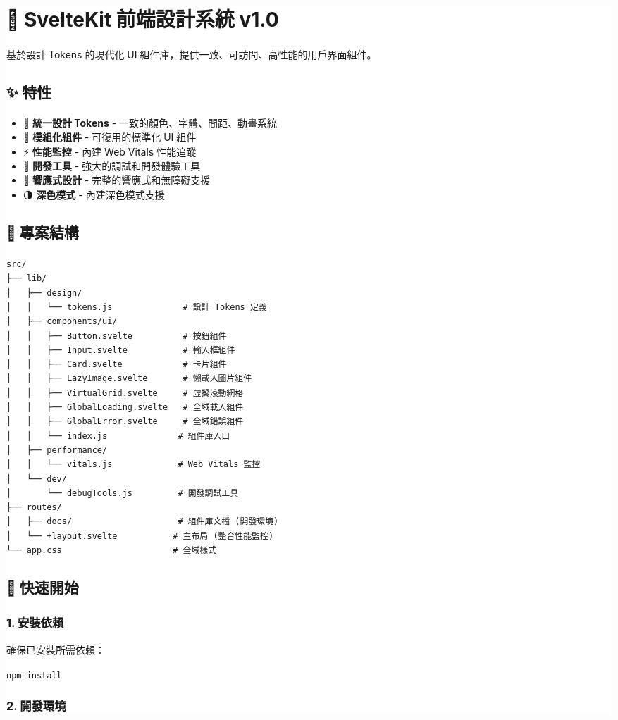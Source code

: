 # 🎨 SvelteKit 前端設計系統 v1.0

基於設計 Tokens 的現代化 UI 組件庫，提供一致、可訪問、高性能的用戶界面組件。

## ✨ 特性

- 🎯 **統一設計 Tokens** - 一致的顏色、字體、間距、動畫系統
- 🧩 **模組化組件** - 可復用的標準化 UI 組件
- ⚡ **性能監控** - 內建 Web Vitals 性能追蹤
- 🔧 **開發工具** - 強大的調試和開發體驗工具
- 📱 **響應式設計** - 完整的響應式和無障礙支援
- 🌗 **深色模式** - 內建深色模式支援

## 📁 專案結構

```
src/
├── lib/
│   ├── design/
│   │   └── tokens.js              # 設計 Tokens 定義
│   ├── components/ui/
│   │   ├── Button.svelte          # 按鈕組件
│   │   ├── Input.svelte           # 輸入框組件  
│   │   ├── Card.svelte            # 卡片組件
│   │   ├── LazyImage.svelte       # 懶載入圖片組件
│   │   ├── VirtualGrid.svelte     # 虛擬滾動網格
│   │   ├── GlobalLoading.svelte   # 全域載入組件
│   │   ├── GlobalError.svelte     # 全域錯誤組件
│   │   └── index.js              # 組件庫入口
│   ├── performance/
│   │   └── vitals.js             # Web Vitals 監控
│   └── dev/
│       └── debugTools.js         # 開發調試工具
├── routes/
│   ├── docs/                     # 組件庫文檔 (開發環境)
│   └── +layout.svelte           # 主布局 (整合性能監控)
└── app.css                      # 全域樣式
```

## 🚀 快速開始

### 1. 安裝依賴

確保已安裝所需依賴：

```bash
npm install
```

### 2. 開發環境
